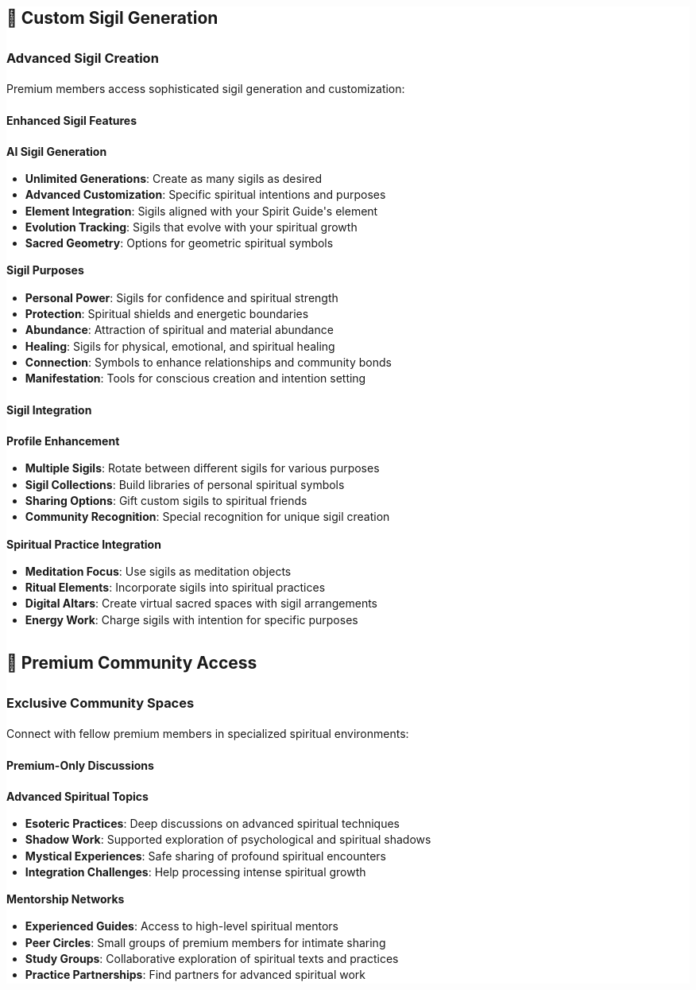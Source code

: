 ## 🎨 Custom Sigil Generation

### Advanced Sigil Creation
Premium members access sophisticated sigil generation and customization:

#### Enhanced Sigil Features
**AI Sigil Generation**
- **Unlimited Generations**: Create as many sigils as desired
- **Advanced Customization**: Specific spiritual intentions and purposes
- **Element Integration**: Sigils aligned with your Spirit Guide's element
- **Evolution Tracking**: Sigils that evolve with your spiritual growth
- **Sacred Geometry**: Options for geometric spiritual symbols

**Sigil Purposes**
- **Personal Power**: Sigils for confidence and spiritual strength
- **Protection**: Spiritual shields and energetic boundaries
- **Abundance**: Attraction of spiritual and material abundance
- **Healing**: Sigils for physical, emotional, and spiritual healing
- **Connection**: Symbols to enhance relationships and community bonds
- **Manifestation**: Tools for conscious creation and intention setting

#### Sigil Integration
**Profile Enhancement**
- **Multiple Sigils**: Rotate between different sigils for various purposes
- **Sigil Collections**: Build libraries of personal spiritual symbols
- **Sharing Options**: Gift custom sigils to spiritual friends
- **Community Recognition**: Special recognition for unique sigil creation

**Spiritual Practice Integration**
- **Meditation Focus**: Use sigils as meditation objects
- **Ritual Elements**: Incorporate sigils into spiritual practices
- **Digital Altars**: Create virtual sacred spaces with sigil arrangements
- **Energy Work**: Charge sigils with intention for specific purposes

## 🌟 Premium Community Access

### Exclusive Community Spaces
Connect with fellow premium members in specialized spiritual environments:

#### Premium-Only Discussions
**Advanced Spiritual Topics**
- **Esoteric Practices**: Deep discussions on advanced spiritual techniques
- **Shadow Work**: Supported exploration of psychological and spiritual shadows
- **Mystical Experiences**: Safe sharing of profound spiritual encounters
- **Integration Challenges**: Help processing intense spiritual growth

**Mentorship Networks**
- **Experienced Guides**: Access to high-level spiritual mentors
- **Peer Circles**: Small groups of premium members for intimate sharing
- **Study Groups**: Collaborative exploration of spiritual texts and practices
- **Practice Partnerships**: Find partners for advanced spiritual work
